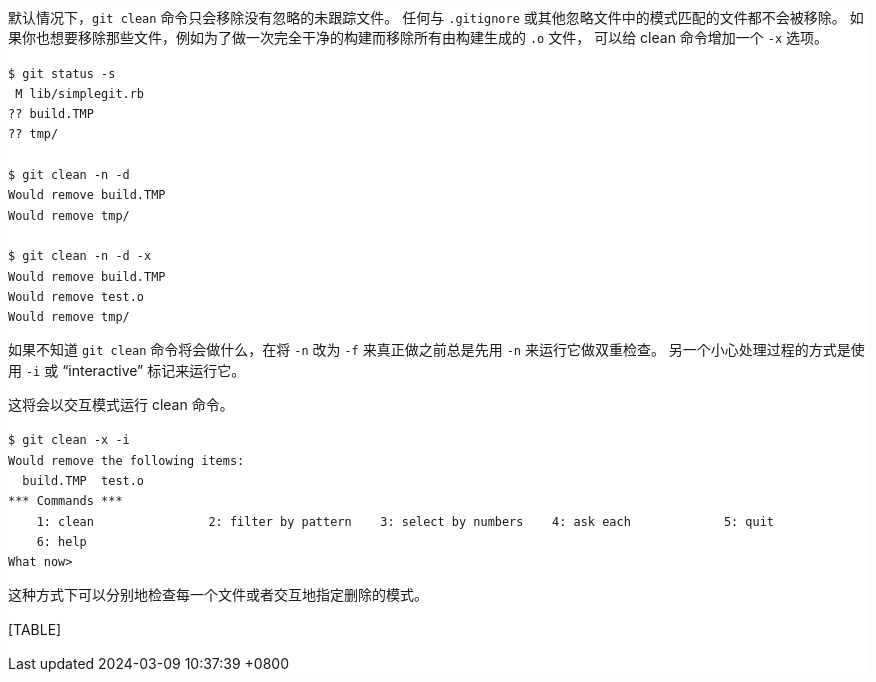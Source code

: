 默认情况下，`git clean` 命令只会移除没有忽略的未跟踪文件。 任何与
`.gitignore` 或其他忽略文件中的模式匹配的文件都不会被移除。
如果你也想要移除那些文件，例如为了做一次完全干净的构建而移除所有由构建生成的
`.o` 文件， 可以给 clean 命令增加一个 `-x` 选项。

```shell
$ git status -s
 M lib/simplegit.rb
?? build.TMP
?? tmp/

$ git clean -n -d
Would remove build.TMP
Would remove tmp/

$ git clean -n -d -x
Would remove build.TMP
Would remove test.o
Would remove tmp/
```

如果不知道 `git clean` 命令将会做什么，在将 `-n` 改为 `-f`
来真正做之前总是先用 `-n` 来运行它做双重检查。
另一个小心处理过程的方式是使用 `-i` 或 “interactive” 标记来运行它。

这将会以交互模式运行 clean 命令。

```shell
$ git clean -x -i
Would remove the following items:
  build.TMP  test.o
*** Commands ***
    1: clean                2: filter by pattern    3: select by numbers    4: ask each             5: quit
    6: help
What now>
```

这种方式下可以分别地检查每一个文件或者交互地指定删除的模式。

[TABLE]

Last updated 2024-03-09 10:37:39 +0800
